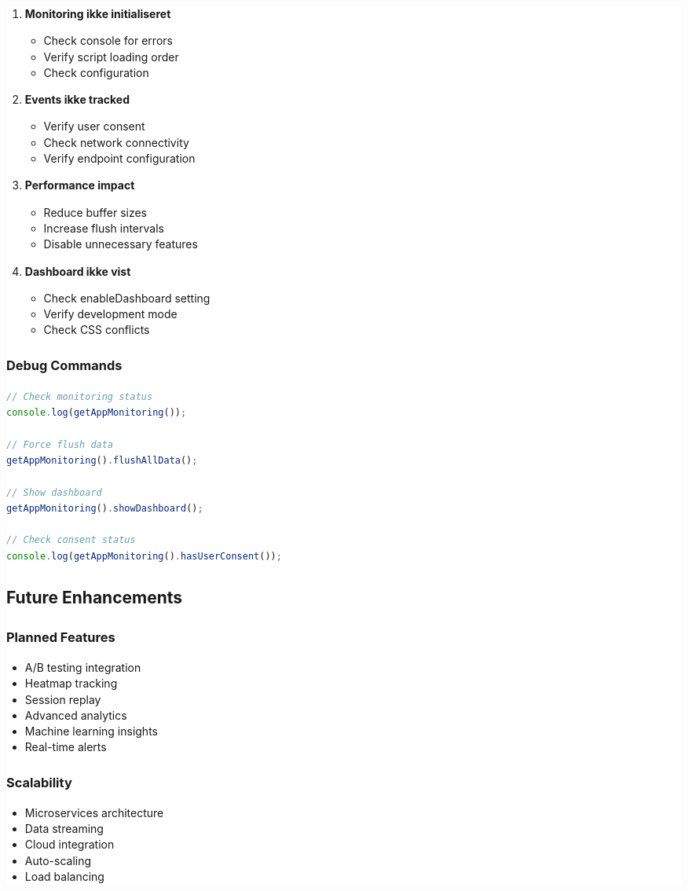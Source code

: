 1. **Monitoring ikke initialiseret**
   - Check console for errors
   - Verify script loading order
   - Check configuration

2. **Events ikke tracked**
   - Verify user consent
   - Check network connectivity
   - Verify endpoint configuration

3. **Performance impact**
   - Reduce buffer sizes
   - Increase flush intervals
   - Disable unnecessary features

4. **Dashboard ikke vist**
   - Check enableDashboard setting
   - Verify development mode
   - Check CSS conflicts

### Debug Commands

```javascript
// Check monitoring status
console.log(getAppMonitoring());

// Force flush data
getAppMonitoring().flushAllData();

// Show dashboard
getAppMonitoring().showDashboard();

// Check consent status
console.log(getAppMonitoring().hasUserConsent());
```

## Future Enhancements

### Planned Features
- A/B testing integration
- Heatmap tracking
- Session replay
- Advanced analytics
- Machine learning insights
- Real-time alerts

### Scalability
- Microservices architecture
- Data streaming
- Cloud integration
- Auto-scaling
- Load balancing
